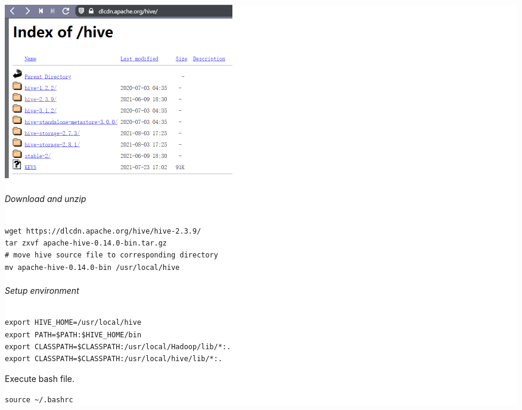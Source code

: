 <img src="pics/1646711928910.png" alt="1646711928910" style="zoom:50%;" />

###### Download and unzip

```shell
wget https://dlcdn.apache.org/hive/hive-2.3.9/
tar zxvf apache-hive-0.14.0-bin.tar.gz
# move hive source file to corresponding directory
mv apache-hive-0.14.0-bin /usr/local/hive
```

###### Setup environment

```shell
export HIVE_HOME=/usr/local/hive
export PATH=$PATH:$HIVE_HOME/bin
export CLASSPATH=$CLASSPATH:/usr/local/Hadoop/lib/*:.
export CLASSPATH=$CLASSPATH:/usr/local/hive/lib/*:.
```

Execute bash file.

```shell
source ~/.bashrc
```
